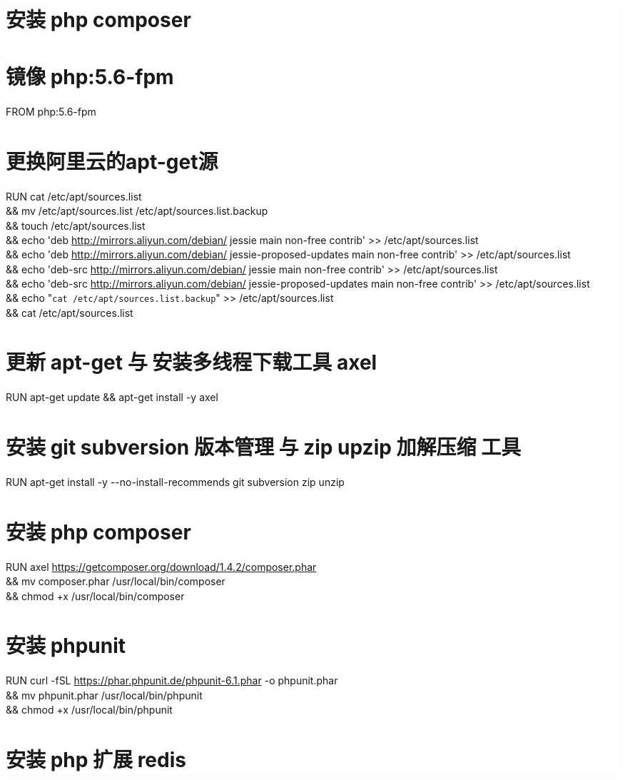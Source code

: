 #
# 安装 php composer
#

# 镜像 php:5.6-fpm

FROM php:5.6-fpm

# 更换阿里云的apt-get源

RUN cat /etc/apt/sources.list \
    && mv /etc/apt/sources.list /etc/apt/sources.list.backup \
    && touch /etc/apt/sources.list \
    && echo 'deb http://mirrors.aliyun.com/debian/ jessie main non-free contrib' >> /etc/apt/sources.list \
    && echo 'deb http://mirrors.aliyun.com/debian/ jessie-proposed-updates main non-free contrib' >> /etc/apt/sources.list \
    && echo 'deb-src http://mirrors.aliyun.com/debian/ jessie main non-free contrib' >> /etc/apt/sources.list \
    && echo 'deb-src http://mirrors.aliyun.com/debian/ jessie-proposed-updates main non-free contrib' >> /etc/apt/sources.list \
    && echo "`cat /etc/apt/sources.list.backup`" >> /etc/apt/sources.list \
    && cat /etc/apt/sources.list

# 更新 apt-get 与 安装多线程下载工具 axel

RUN apt-get update && apt-get install -y axel

# 安装 git subversion 版本管理 与 zip upzip 加解压缩 工具

RUN apt-get install -y --no-install-recommends git subversion zip unzip

# 安装 php composer

RUN axel https://getcomposer.org/download/1.4.2/composer.phar \
    && mv composer.phar /usr/local/bin/composer \
    && chmod +x /usr/local/bin/composer
    
# 安装 phpunit

RUN curl -fSL https://phar.phpunit.de/phpunit-6.1.phar -o phpunit.phar \
    && mv phpunit.phar /usr/local/bin/phpunit \
    && chmod +x /usr/local/bin/phpunit
    
# 安装 php 扩展 redis
